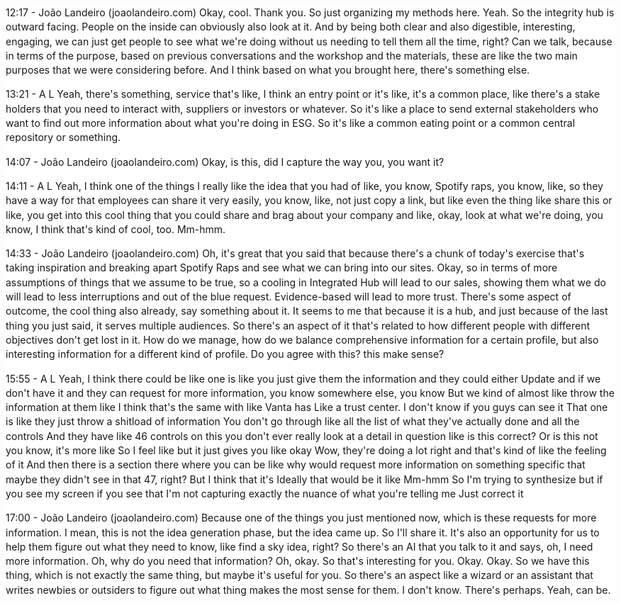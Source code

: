 12:17 - João Landeiro (joaolandeiro.com)
  Okay, cool. Thank you. So just organizing my methods here. Yeah. So the integrity hub is outward facing. People on the inside can obviously also look at it.  And by being both clear and also digestible, interesting, engaging, we can just get people to see what we're doing without us needing to tell them all the time, right?  Can we talk, because in terms of the purpose, based on previous conversations and the workshop and the materials, these are like the two main purposes that we were considering before.  And I think based on what you brought here, there's something else.

13:21 - A L
  Yeah, there's something, service that's like, I think an entry point or it's like, it's a common place, like there's a stake holders that you need to interact with, suppliers or investors or whatever.  So it's like a place to send external stakeholders who want to find out more information about what you're doing in ESG.  So it's like a common eating point or a common central repository or something.

14:07 - João Landeiro (joaolandeiro.com)
  Okay, is this, did I capture the way you, you want it?

14:11 - A L
  Yeah, I think one of the things I really like the idea that you had of like, you know, Spotify raps, you know, like, so they have a way for that employees can share it very easily, you know, like, not just copy a link, but like even the thing like share this or like, you get into this cool thing that you could share and brag about your company and like, okay, look at what we're doing, you know, I think that's kind of cool, too.  Mm-hmm.

14:33 - João Landeiro (joaolandeiro.com)
  Oh, it's great that you said that because there's a chunk of today's exercise that's taking inspiration and breaking apart Spotify Raps and see what we can bring into our sites.  Okay, so in terms of more assumptions of things that we assume to be true, so a cooling in Integrated Hub will lead to our sales, showing them what we do will lead to less interruptions and out of the blue request.  Evidence-based will lead to more trust. There's some aspect of outcome, the cool thing also already, say something about it.  It seems to me that because it is a hub, and just because of the last thing you just said, it serves multiple audiences.  So there's an aspect of it that's related to how different people with different objectives don't get lost in it.  How do we manage, how do we balance comprehensive information for a certain profile, but also interesting information for a different kind of profile.  Do you agree with this? this make sense?

15:55 - A L
  Yeah, I think there could be like one is like you just give them the information and they could either  Update and if we don't have it and they can request for more information, you know somewhere else, you know But we kind of almost like throw the information at them like I think that's the same with like Vanta has Like a trust center.  I don't know if you guys can see it That one is like they just throw a shitload of information You don't go through like all the list of what they've actually done and all the controls And they have like 46 controls on this you don't ever really look at a detail in question like is this correct?  Or is this not you know, it's more like So I feel like but it just gives you like okay Wow, they're doing a lot right and that's kind of like the feeling of it And then there is a section there where you can be like why would request more information on something specific that maybe they didn't see in that 47, right?  But I think that it's Ideally that would be it like Mm-hmm So I'm trying to synthesize but if you see my screen if you see that I'm not capturing exactly the nuance of what you're telling me Just correct it

17:00 - João Landeiro (joaolandeiro.com)
  Because one of the things you just mentioned now, which is these requests for more information. I mean, this is not the idea generation phase, but the idea came up.  So I'll share it. It's also an opportunity for us to help them figure out what they need to know, like find a sky idea, right?  So there's an AI that you talk to it and says, oh, I need more information. Oh, why do you need that information?  Oh, okay. So that's interesting for you. Okay. Okay. So we have this thing, which is not exactly the same thing, but maybe it's useful for you.  So there's an aspect like a wizard or an assistant that writes newbies or outsiders to figure out what thing makes the most sense for them.  I don't know. There's perhaps. Yeah, can be.
